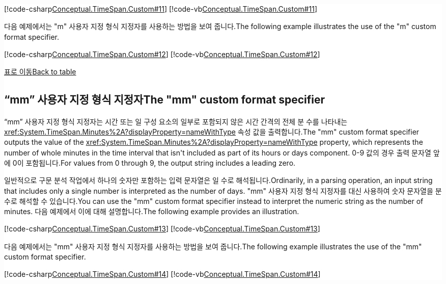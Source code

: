[!code-csharp[Conceptual.TimeSpan.Custom#11](~/samples/snippets/csharp/VS_Snippets_CLR/conceptual.timespan.custom/cs/customexamples1.cs#11)]
[!code-vb[Conceptual.TimeSpan.Custom#11](~/samples/snippets/visualbasic/VS_Snippets_CLR/conceptual.timespan.custom/vb/customexamples1.vb#11)]

<span data-ttu-id="1c6cd-322">다음 예제에서는 "m" 사용자 지정 형식 지정자를 사용하는 방법을 보여 줍니다.</span><span class="sxs-lookup"><span data-stu-id="1c6cd-322">The following example illustrates the use of the "m" custom format specifier.</span></span>

[!code-csharp[Conceptual.TimeSpan.Custom#12](~/samples/snippets/csharp/VS_Snippets_CLR/conceptual.timespan.custom/cs/customexamples1.cs#12)]
[!code-vb[Conceptual.TimeSpan.Custom#12](~/samples/snippets/visualbasic/VS_Snippets_CLR/conceptual.timespan.custom/vb/customexamples1.vb#12)]

[<span data-ttu-id="1c6cd-323">표로 이동</span><span class="sxs-lookup"><span data-stu-id="1c6cd-323">Back to table</span></span>](#table)

## <a name="the-mm-custom-format-specifier"></a><a name="mmSpecifier"></a> <span data-ttu-id="1c6cd-324">“mm” 사용자 지정 형식 지정자</span><span class="sxs-lookup"><span data-stu-id="1c6cd-324">The "mm" custom format specifier</span></span>

<span data-ttu-id="1c6cd-325">“mm” 사용자 지정 형식 지정자는 시간 또는 일 구성 요소의 일부로 포함되지 않은 시간 간격의 전체 분 수를 나타내는 <xref:System.TimeSpan.Minutes%2A?displayProperty=nameWithType> 속성 값을 출력합니다.</span><span class="sxs-lookup"><span data-stu-id="1c6cd-325">The "mm" custom format specifier outputs the value of the <xref:System.TimeSpan.Minutes%2A?displayProperty=nameWithType> property, which represents the number of whole minutes in the time interval that isn't included as part of its hours or days component.</span></span> <span data-ttu-id="1c6cd-326">0-9 값의 경우 출력 문자열 앞에 0이 포함됩니다.</span><span class="sxs-lookup"><span data-stu-id="1c6cd-326">For values from 0 through 9, the output string includes a leading zero.</span></span>

<span data-ttu-id="1c6cd-327">일반적으로 구문 분석 작업에서 하나의 숫자만 포함하는 입력 문자열은 일 수로 해석됩니다.</span><span class="sxs-lookup"><span data-stu-id="1c6cd-327">Ordinarily, in a parsing operation, an input string that includes only a single number is interpreted as the number of days.</span></span> <span data-ttu-id="1c6cd-328">"mm" 사용자 지정 형식 지정자를 대신 사용하여 숫자 문자열을 분 수로 해석할 수 있습니다.</span><span class="sxs-lookup"><span data-stu-id="1c6cd-328">You can use the "mm" custom format specifier instead to interpret the numeric string as the number of minutes.</span></span> <span data-ttu-id="1c6cd-329">다음 예제에서 이에 대해 설명합니다.</span><span class="sxs-lookup"><span data-stu-id="1c6cd-329">The following example provides an illustration.</span></span>

[!code-csharp[Conceptual.TimeSpan.Custom#13](~/samples/snippets/csharp/VS_Snippets_CLR/conceptual.timespan.custom/cs/customexamples1.cs#13)]
[!code-vb[Conceptual.TimeSpan.Custom#13](~/samples/snippets/visualbasic/VS_Snippets_CLR/conceptual.timespan.custom/vb/customexamples1.vb#13)]

<span data-ttu-id="1c6cd-330">다음 예제에서는 "mm" 사용자 지정 형식 지정자를 사용하는 방법을 보여 줍니다.</span><span class="sxs-lookup"><span data-stu-id="1c6cd-330">The following example illustrates the use of the "mm" custom format specifier.</span></span>

[!code-csharp[Conceptual.TimeSpan.Custom#14](~/samples/snippets/csharp/VS_Snippets_CLR/conceptual.timespan.custom/cs/customexamples1.cs#14)]
[!code-vb[Conceptual.TimeSpan.Custom#14](~/samples/snippets/visualbasic/VS_Snippets_CLR/conceptual.timespan.custom/vb/customexamples1.vb#14)]
